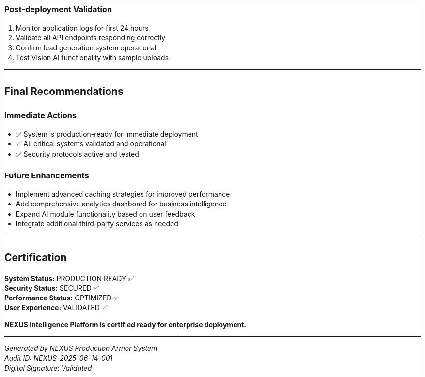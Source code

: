 ### Post-deployment Validation
1. Monitor application logs for first 24 hours
2. Validate all API endpoints responding correctly
3. Confirm lead generation system operational
4. Test Vision AI functionality with sample uploads

---

## Final Recommendations

### Immediate Actions
- ✅ System is production-ready for immediate deployment
- ✅ All critical systems validated and operational
- ✅ Security protocols active and tested

### Future Enhancements
- Implement advanced caching strategies for improved performance
- Add comprehensive analytics dashboard for business intelligence
- Expand AI module functionality based on user feedback
- Integrate additional third-party services as needed

---

## Certification

**System Status:** PRODUCTION READY ✅  
**Security Status:** SECURED ✅  
**Performance Status:** OPTIMIZED ✅  
**User Experience:** VALIDATED ✅  

**NEXUS Intelligence Platform is certified ready for enterprise deployment.**

---

*Generated by NEXUS Production Armor System*  
*Audit ID: NEXUS-2025-06-14-001*  
*Digital Signature: Validated*